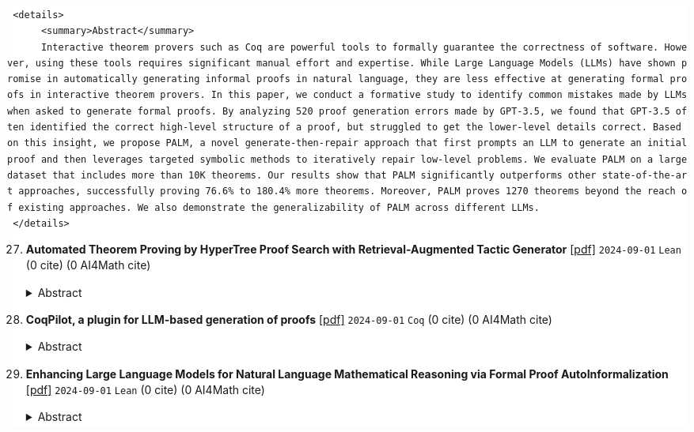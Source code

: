 
     <details>
          <summary>Abstract</summary>
          Interactive theorem provers such as Coq are powerful tools to formally guarantee the correctness of software. However, using these tools requires significant manual effort and expertise. While Large Language Models (LLMs) have shown promise in automatically generating informal proofs in natural language, they are less effective at generating formal proofs in interactive theorem provers. In this paper, we conduct a formative study to identify common mistakes made by LLMs when asked to generate formal proofs. By analyzing 520 proof generation errors made by GPT-3.5, we found that GPT-3.5 often identified the correct high-level structure of a proof, but struggled to get the lower-level details correct. Based on this insight, we propose PALM, a novel generate-then-repair approach that first prompts an LLM to generate an initial proof and then leverages targeted symbolic methods to iteratively repair low-level problems. We evaluate PALM on a large dataset that includes more than 10K theorems. Our results show that PALM significantly outperforms other state-of-the-art approaches, successfully proving 76.6% to 180.4% more theorems. Moreover, PALM proves 1270 theorems beyond the reach of existing approaches. We also demonstrate the generalizability of PALM across different LLMs.
     </details>

27. **Automated Theorem Proving by HyperTree Proof Search with Retrieval-Augmented Tactic Generator** [[pdf]](None) `2024-09-01` `Lean` (0 cite) (0 AI4Math cite) 


     <details>
          <summary>Abstract</summary>
          We propose an automated theorem prover (ATP) based on the HyperTree Proof Search (HTPS) enhanced by retrieval-augmented tactic generator (ReProver).
     </details>

28. **CoqPilot, a plugin for LLM-based generation of proofs** [[pdf]](https://arxiv.org/abs/2410.19605) `2024-09-01` `Coq` (0 cite) (0 AI4Math cite) 


     <details>
          <summary>Abstract</summary>
          We present CoqPilot, a VS Code extension designed to help automate writing of Coq proofs. The plugin collects the parts of proofs marked with the admit tactic in a Coq file, i.e., proof holes, and combines LLMs along with non-machine-learning methods to generate proof candidates for the holes. Then, CoqPilot checks if each proof candidate solves the given subgoal and, if successful, replaces the hole with it. The focus of CoqPilot is twofold. Firstly, we want to allow users to seamlessly combine multiple Coq generation approaches and provide a zero-setup experience for our tool. Secondly, we want to deliver a platform for LLM-based experiments on Coq proof generation. We developed a benchmarking system for Coq generation methods, available in the plugin, and conducted an experiment using it, showcasing the framework's possibilities. Demo of CoqPilot is available at: https://youtu.be/oB1Lx-So9Lo. Code at: https://github.com/JetBrains-Research/coqpilot
     </details>

29. **Enhancing Large Language Models for Natural Language Mathematical Reasoning via Formal Proof AutoInformalization** [[pdf]](None) `2024-09-01` `Lean` (0 cite) (0 AI4Math cite) 


     <details>
          <summary>Abstract</summary>
          This study introduces a method to improve Large Language Models’ (LLMs) mathematical reasoning capabilities by integrating formal proofs from Interactive Theorem Provers (ITPs) into their training. We fine-tune GPT-3.5, Mistral-7B, and Gemma-7B models with datasets pairing formal and informal proofs. The effectiveness of this approach is assessed using the Hendrycks MATH dataset and Massive Multitask Language Understanding (MMLU) benchmark. Results show improvements in LLMs’ performance on various mathematical categories, suggesting the potential of formal proofs to advance LLMs’ reasoning abilities. Further exploration of diverse formal proofs and advanced fine-tuning techniques is necessary to bolster LLMs’ formal mathematics comprehension.
     </details>
